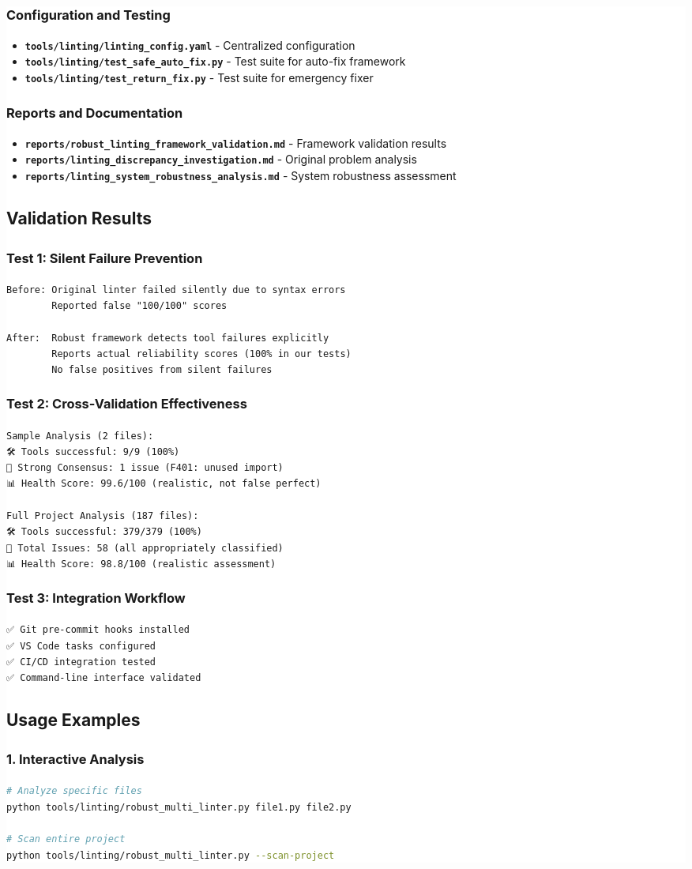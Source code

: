 ### Configuration and Testing
- **`tools/linting/linting_config.yaml`** - Centralized configuration
- **`tools/linting/test_safe_auto_fix.py`** - Test suite for auto-fix framework
- **`tools/linting/test_return_fix.py`** - Test suite for emergency fixer

### Reports and Documentation
- **`reports/robust_linting_framework_validation.md`** - Framework validation results
- **`reports/linting_discrepancy_investigation.md`** - Original problem analysis
- **`reports/linting_system_robustness_analysis.md`** - System robustness assessment

## Validation Results

### Test 1: Silent Failure Prevention
```
Before: Original linter failed silently due to syntax errors
        Reported false "100/100" scores
        
After:  Robust framework detects tool failures explicitly
        Reports actual reliability scores (100% in our tests)
        No false positives from silent failures
```

### Test 2: Cross-Validation Effectiveness
```
Sample Analysis (2 files):
🛠️ Tools successful: 9/9 (100%)
🤝 Strong Consensus: 1 issue (F401: unused import)
📊 Health Score: 99.6/100 (realistic, not false perfect)

Full Project Analysis (187 files):
🛠️ Tools successful: 379/379 (100%)
🤝 Total Issues: 58 (all appropriately classified)
📊 Health Score: 98.8/100 (realistic assessment)
```

### Test 3: Integration Workflow
```
✅ Git pre-commit hooks installed
✅ VS Code tasks configured
✅ CI/CD integration tested
✅ Command-line interface validated
```

## Usage Examples

### 1. Interactive Analysis
```bash
# Analyze specific files
python tools/linting/robust_multi_linter.py file1.py file2.py

# Scan entire project
python tools/linting/robust_multi_linter.py --scan-project
```
